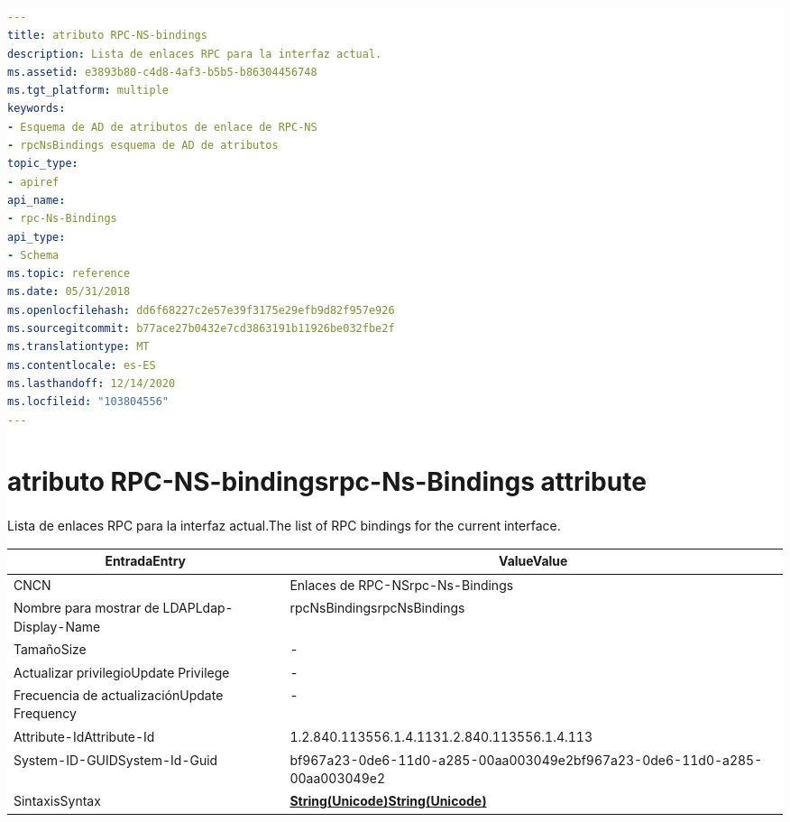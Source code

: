 ```yaml
---
title: atributo RPC-NS-bindings
description: Lista de enlaces RPC para la interfaz actual.
ms.assetid: e3893b80-c4d8-4af3-b5b5-b86304456748
ms.tgt_platform: multiple
keywords:
- Esquema de AD de atributos de enlace de RPC-NS
- rpcNsBindings esquema de AD de atributos
topic_type:
- apiref
api_name:
- rpc-Ns-Bindings
api_type:
- Schema
ms.topic: reference
ms.date: 05/31/2018
ms.openlocfilehash: dd6f68227c2e57e39f3175e29efb9d82f957e926
ms.sourcegitcommit: b77ace27b0432e7cd3863191b11926be032fbe2f
ms.translationtype: MT
ms.contentlocale: es-ES
ms.lasthandoff: 12/14/2020
ms.locfileid: "103804556"
---
```

# <a name="rpc-ns-bindings-attribute"></a><span data-ttu-id="d03c0-105">atributo RPC-NS-bindings</span><span class="sxs-lookup"><span data-stu-id="d03c0-105">rpc-Ns-Bindings attribute</span></span>

<span data-ttu-id="d03c0-106">Lista de enlaces RPC para la interfaz actual.</span><span class="sxs-lookup"><span data-stu-id="d03c0-106">The list of RPC bindings for the current interface.</span></span>



| <span data-ttu-id="d03c0-107">Entrada</span><span class="sxs-lookup"><span data-stu-id="d03c0-107">Entry</span></span> | <span data-ttu-id="d03c0-108">Value</span><span class="sxs-lookup"><span data-stu-id="d03c0-108">Value</span></span> |
|-------------------|---------------------------------------------|
| <span data-ttu-id="d03c0-109">CN</span><span class="sxs-lookup"><span data-stu-id="d03c0-109">CN</span></span>                | <span data-ttu-id="d03c0-110">Enlaces de RPC-NS</span><span class="sxs-lookup"><span data-stu-id="d03c0-110">rpc-Ns-Bindings</span></span>                             |
| <span data-ttu-id="d03c0-111">Nombre para mostrar de LDAP</span><span class="sxs-lookup"><span data-stu-id="d03c0-111">Ldap-Display-Name</span></span> | <span data-ttu-id="d03c0-112">rpcNsBindings</span><span class="sxs-lookup"><span data-stu-id="d03c0-112">rpcNsBindings</span></span>                               |
| <span data-ttu-id="d03c0-113">Tamaño</span><span class="sxs-lookup"><span data-stu-id="d03c0-113">Size</span></span>              | \-                                          |
| <span data-ttu-id="d03c0-114">Actualizar privilegio</span><span class="sxs-lookup"><span data-stu-id="d03c0-114">Update Privilege</span></span>  | \-                                          |
| <span data-ttu-id="d03c0-115">Frecuencia de actualización</span><span class="sxs-lookup"><span data-stu-id="d03c0-115">Update Frequency</span></span>  | \-                                          |
| <span data-ttu-id="d03c0-116">Attribute-Id</span><span class="sxs-lookup"><span data-stu-id="d03c0-116">Attribute-Id</span></span>      | <span data-ttu-id="d03c0-117">1.2.840.113556.1.4.113</span><span class="sxs-lookup"><span data-stu-id="d03c0-117">1.2.840.113556.1.4.113</span></span>                      |
| <span data-ttu-id="d03c0-118">System-ID-GUID</span><span class="sxs-lookup"><span data-stu-id="d03c0-118">System-Id-Guid</span></span>    | <span data-ttu-id="d03c0-119">bf967a23-0de6-11d0-a285-00aa003049e2</span><span class="sxs-lookup"><span data-stu-id="d03c0-119">bf967a23-0de6-11d0-a285-00aa003049e2</span></span>        |
| <span data-ttu-id="d03c0-120">Sintaxis</span><span class="sxs-lookup"><span data-stu-id="d03c0-120">Syntax</span></span>            | [<span data-ttu-id="d03c0-121">**String(Unicode)**</span><span class="sxs-lookup"><span data-stu-id="d03c0-121">**String(Unicode)**</span></span>](s-string-unicode.md) |
